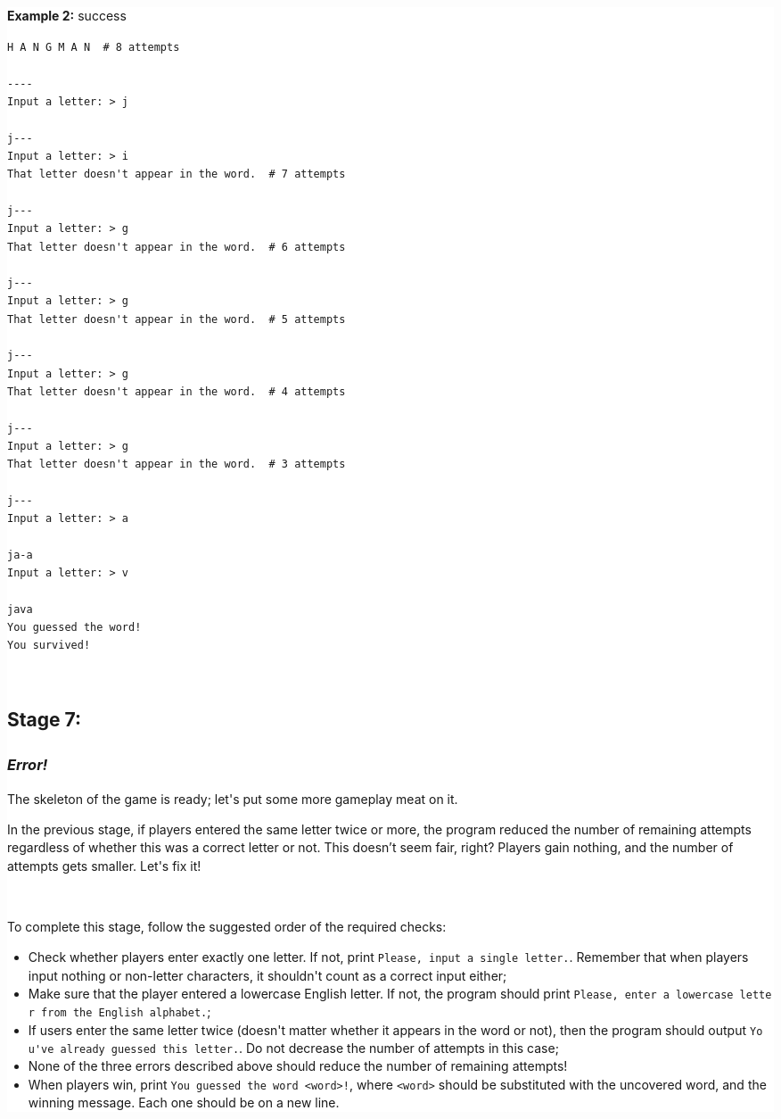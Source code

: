 **Example 2:** success
```
H A N G M A N  # 8 attempts

----
Input a letter: > j

j---
Input a letter: > i
That letter doesn't appear in the word.  # 7 attempts

j---
Input a letter: > g
That letter doesn't appear in the word.  # 6 attempts

j---
Input a letter: > g
That letter doesn't appear in the word.  # 5 attempts

j---
Input a letter: > g
That letter doesn't appear in the word.  # 4 attempts

j---
Input a letter: > g
That letter doesn't appear in the word.  # 3 attempts

j---
Input a letter: > a

ja-a
Input a letter: > v

java
You guessed the word!
You survived!
```


## <br/>Stage 7:
### _Error!_
The skeleton of the game is ready; let's put some more gameplay meat on it.

In the previous stage, if players entered the same letter twice or more, the program reduced the number of remaining attempts regardless of whether this was a correct letter or not. This doesn’t seem fair, right? Players gain nothing, and the number of attempts gets smaller. Let's fix it!

&nbsp;

To complete this stage, follow the suggested order of the required checks:

- Check whether players enter exactly one letter. If not, print `Please, input a single letter.`. Remember that when players input nothing or non-letter characters, it shouldn't count as a correct input either; 
- Make sure that the player entered a lowercase English letter. If not, the program should print `Please, enter a lowercase letter from the English alphabet.`; 
- If users enter the same letter twice (doesn't matter whether it appears in the word or not), then the program should output `You've already guessed this letter.`. Do not decrease the number of attempts in this case; 
- None of the three errors described above should reduce the number of remaining attempts! 
- When players win, print `You guessed the word <word>!`, where `<word>` should be substituted with the uncovered word, and the winning message. Each one should be on a new line.
